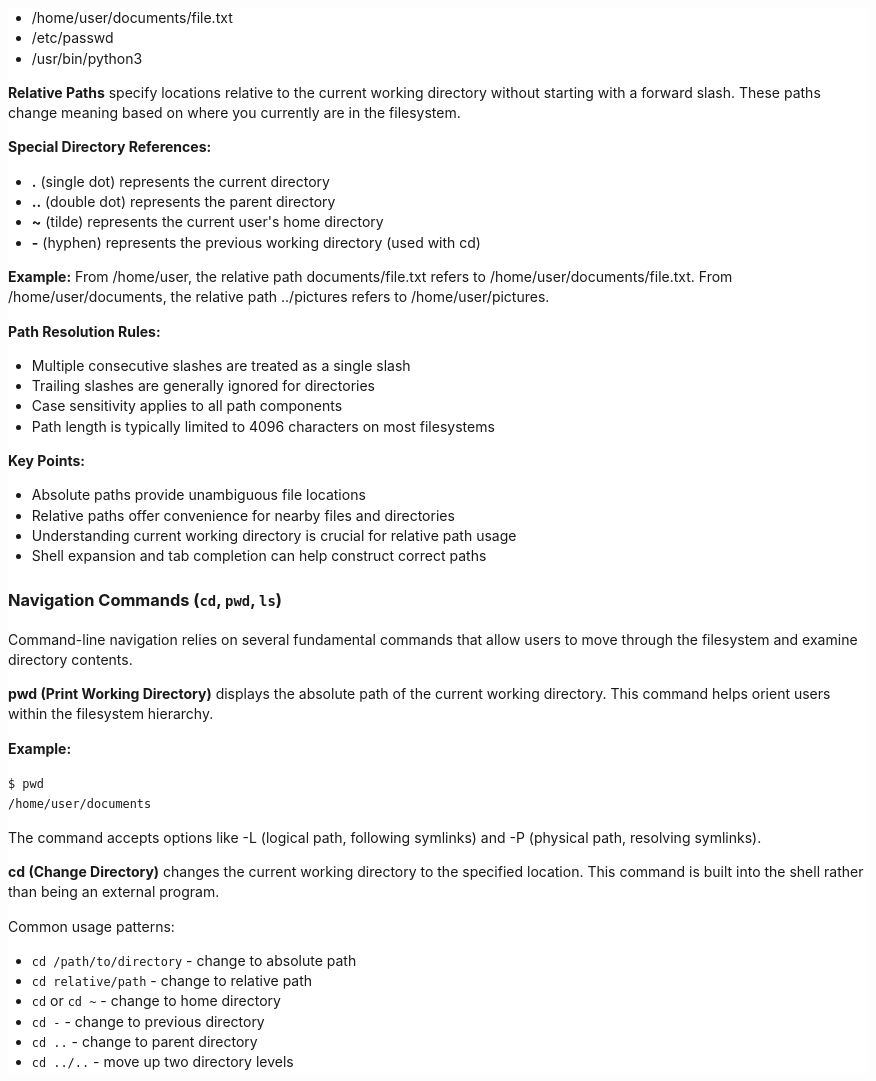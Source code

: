 - /home/user/documents/file.txt
- /etc/passwd
- /usr/bin/python3

**Relative Paths** specify locations relative to the current working directory without starting with a forward slash. These paths change meaning based on where you currently are in the filesystem.

**Special Directory References:**

- **.** (single dot) represents the current directory
- **..** (double dot) represents the parent directory
- **~** (tilde) represents the current user's home directory
- **-** (hyphen) represents the previous working directory (used with cd)

**Example:** From /home/user, the relative path documents/file.txt refers to /home/user/documents/file.txt. From /home/user/documents, the relative path ../pictures refers to /home/user/pictures.

**Path Resolution Rules:**

- Multiple consecutive slashes are treated as a single slash
- Trailing slashes are generally ignored for directories
- Case sensitivity applies to all path components
- Path length is typically limited to 4096 characters on most filesystems

**Key Points:**

- Absolute paths provide unambiguous file locations
- Relative paths offer convenience for nearby files and directories
- Understanding current working directory is crucial for relative path usage
- Shell expansion and tab completion can help construct correct paths

### Navigation Commands (`cd`, `pwd`, `ls`)

Command-line navigation relies on several fundamental commands that allow users to move through the filesystem and examine directory contents.

**pwd (Print Working Directory)** displays the absolute path of the current working directory. This command helps orient users within the filesystem hierarchy.

**Example:**

```
$ pwd
/home/user/documents
```

The command accepts options like -L (logical path, following symlinks) and -P (physical path, resolving symlinks).

**cd (Change Directory)** changes the current working directory to the specified location. This command is built into the shell rather than being an external program.

Common usage patterns:

- `cd /path/to/directory` - change to absolute path
- `cd relative/path` - change to relative path
- `cd` or `cd ~` - change to home directory
- `cd -` - change to previous directory
- `cd ..` - change to parent directory
- `cd ../..` - move up two directory levels
